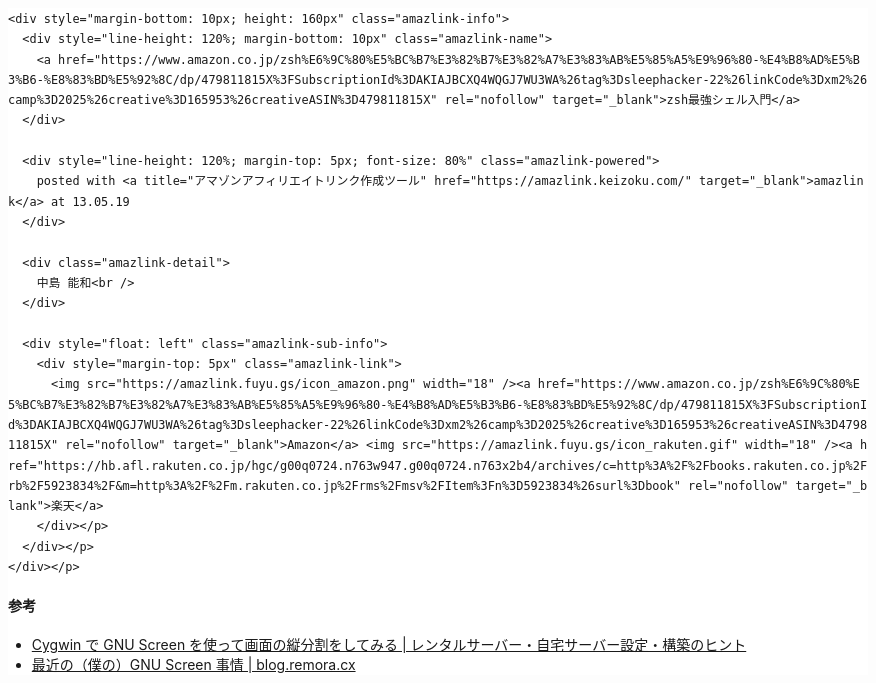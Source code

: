     <div style="margin-bottom: 10px; height: 160px" class="amazlink-info">
      <div style="line-height: 120%; margin-bottom: 10px" class="amazlink-name">
        <a href="https://www.amazon.co.jp/zsh%E6%9C%80%E5%BC%B7%E3%82%B7%E3%82%A7%E3%83%AB%E5%85%A5%E9%96%80-%E4%B8%AD%E5%B3%B6-%E8%83%BD%E5%92%8C/dp/479811815X%3FSubscriptionId%3DAKIAJBCXQ4WQGJ7WU3WA%26tag%3Dsleephacker-22%26linkCode%3Dxm2%26camp%3D2025%26creative%3D165953%26creativeASIN%3D479811815X" rel="nofollow" target="_blank">zsh最強シェル入門</a>
      </div>
      
      <div style="line-height: 120%; margin-top: 5px; font-size: 80%" class="amazlink-powered">
        posted with <a title="アマゾンアフィリエイトリンク作成ツール" href="https://amazlink.keizoku.com/" target="_blank">amazlink</a> at 13.05.19
      </div>
      
      <div class="amazlink-detail">
        中島 能和<br />
      </div>
      
      <div style="float: left" class="amazlink-sub-info">
        <div style="margin-top: 5px" class="amazlink-link">
          <img src="https://amazlink.fuyu.gs/icon_amazon.png" width="18" /><a href="https://www.amazon.co.jp/zsh%E6%9C%80%E5%BC%B7%E3%82%B7%E3%82%A7%E3%83%AB%E5%85%A5%E9%96%80-%E4%B8%AD%E5%B3%B6-%E8%83%BD%E5%92%8C/dp/479811815X%3FSubscriptionId%3DAKIAJBCXQ4WQGJ7WU3WA%26tag%3Dsleephacker-22%26linkCode%3Dxm2%26camp%3D2025%26creative%3D165953%26creativeASIN%3D479811815X" rel="nofollow" target="_blank">Amazon</a> <img src="https://amazlink.fuyu.gs/icon_rakuten.gif" width="18" /><a href="https://hb.afl.rakuten.co.jp/hgc/g00q0724.n763w947.g00q0724.n763x2b4/archives/c=http%3A%2F%2Fbooks.rakuten.co.jp%2Frb%2F5923834%2F&m=http%3A%2F%2Fm.rakuten.co.jp%2Frms%2Fmsv%2FItem%3Fn%3D5923834%26surl%3Dbook" rel="nofollow" target="_blank">楽天</a>
        </div></p>
      </div></p>
    </div></p>
  </div>
</div>

#### 参考

  * [Cygwin で GNU Screen を使って画面の縦分割をしてみる | レンタルサーバー・自宅サーバー設定・構築のヒント][6] 
  * [最近の（僕の）GNU Screen 事情 | blog.remora.cx][7] 



 [1]: https://hmi-me.ciao.jp/wordpress/wp-content/uploads/SnapCrab__2013-5-19_20-46-31_No-00.png
 [2]: //chart.googleapis.com/chart?cht=bhg&chs=400x200&chxt=y%2Cx&chxl=0%3A%7CGNU%20screen%7Ctmux&chdlp=r&chco=ffbf67&chxr=1%2C0%2C1360000&chbh=a&chd=t%3A61600%2C1360000&chtt=Google%20%E6%A4%9C%E7%B4%A2%E7%B5%90%E6%9E%9C%E6%95%B0%E3%81%AE%E6%AF%94%E8%BC%83&chds=0%2C1360000&chm=N**%2C666666%2C0%2C-1%2C12%2C0&chl
 [3]: https://konisimple.net/tool/google_graph/#tmux
 [4]: https://www.gnu.org/software/screen/
 [5]: https://d.hatena.ne.jp/tosik/20080716/1216180086
 [6]: https://server-setting.info/blog/cygwin-gnu-screen-install.html
 [7]: https://blog.remora.cx/2012/12/my-recent-screen-env.html